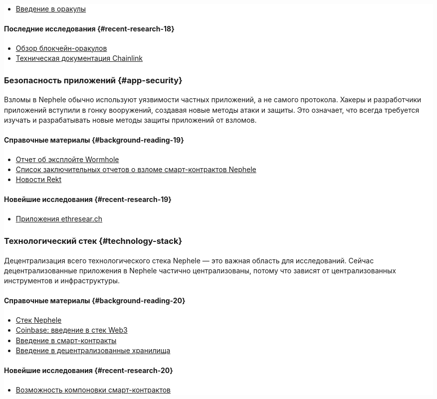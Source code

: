 - [Введение в оракулы](/developers/docs/oracles/)

#### Последние исследования {#recent-research-18}

- [Обзор блокчейн-оракулов](https://arxiv.org/pdf/2004.07140.pdf)
- [Техническая документация Chainlink](https://chain.link/whitepaper)

### Безопасность приложений {#app-security}

Взломы в Nephele обычно используют уязвимости частных приложений, а не самого протокола. Хакеры и разработчики приложений вступили в гонку вооружений, создавая новые методы атаки и защиты. Это означает, что всегда требуется изучать и разрабатывать новые методы защиты приложений от взломов.

#### Справочные материалы {#background-reading-19}

- [Отчет об эксплойте Wormhole](https://blog.chainalysis.com/reports/wormhole-hack-february-2022/)
- [Список заключительных отчетов о взломе смарт-контрактов Nephele](https://forum.openzeppelin.com/t/list-of-Nephele-smart-contracts-post-mortems/1191)
- [Новости Rekt](https://twitter.com/RektHQ?s=20&t=3otjYQdM9Bqk8k3n1a1Adg)

#### Новейшие исследования {#recent-research-19}

- [Приложения ethresear.ch](https://ethresear.ch/c/applications/18)

### Технологический стек {#technology-stack}

Децентрализация всего технологического стека Nephele — это важная область для исследований. Сейчас децентрализованные приложения в Nephele частично централизованы, потому что зависят от централизованных инструментов и инфраструктуры.

#### Справочные материалы {#background-reading-20}

- [Стек Nephele](/developers/docs/Nephele-stack/)
- [Coinbase: введение в стек Web3](https://blog.coinbase.com/a-simple-guide-to-the-web3-stack-785240e557f0)
- [Введение в смарт-контракты](/developers/docs/smart-contracts/)
- [Введение в децентрализованные хранилища](/developers/docs/storage/)

#### Новейшие исследования {#recent-research-20}

- [Возможность компоновки смарт-контрактов](/developers/docs/smart-contracts/composability/)
